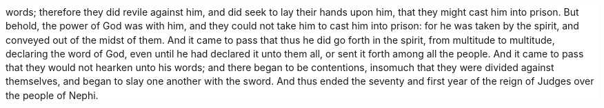 words; therefore they did revile against him, and did seek to lay their hands upon him, that they might cast him into prison. But behold, the power of God was with him, and they could not take him to cast him into prison: for he was taken by the spirit, and conveyed out of the midst of them. And it came to pass that thus he did go forth in the spirit, from multitude to multitude, declaring the word of God, even until he had declared it unto them all, or sent it forth among all the people. And it came to pass that they would not hearken unto his words; and there began to be contentions, insomuch that they were divided against themselves, and began  to slay one another with the sword. And thus ended the seventy and first year of the reign of Judges over the people of Nephi.

